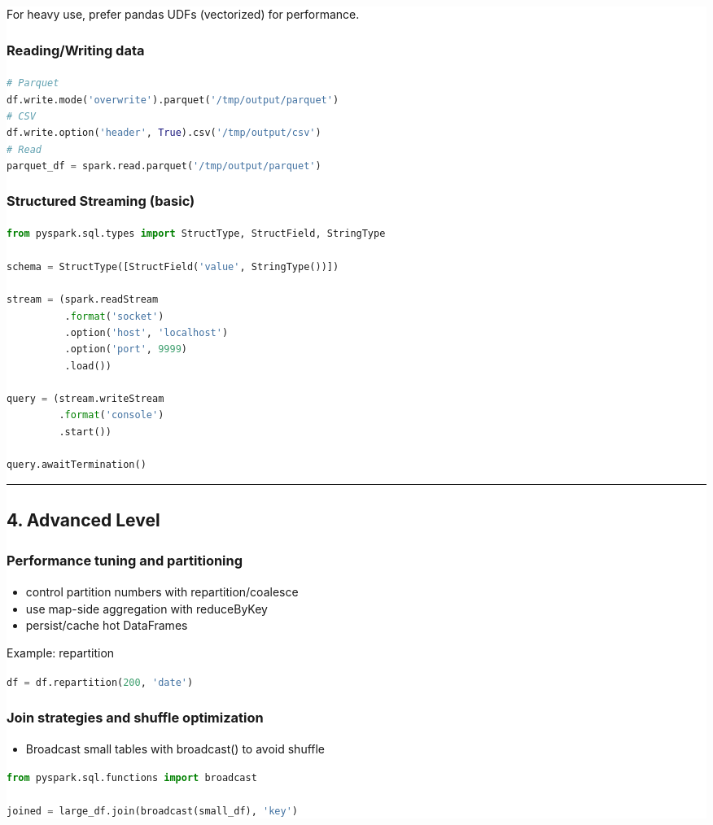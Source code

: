 For heavy use, prefer pandas UDFs (vectorized) for performance.

### Reading/Writing data

```python
# Parquet
df.write.mode('overwrite').parquet('/tmp/output/parquet')
# CSV
df.write.option('header', True).csv('/tmp/output/csv')
# Read
parquet_df = spark.read.parquet('/tmp/output/parquet')
```

### Structured Streaming (basic)

```python
from pyspark.sql.types import StructType, StructField, StringType

schema = StructType([StructField('value', StringType())])

stream = (spark.readStream
          .format('socket')
          .option('host', 'localhost')
          .option('port', 9999)
          .load())

query = (stream.writeStream
         .format('console')
         .start())

query.awaitTermination()
```

---

## 4. Advanced Level

### Performance tuning and partitioning

- control partition numbers with repartition/coalesce
- use map-side aggregation with reduceByKey
- persist/cache hot DataFrames

Example: repartition

```python
df = df.repartition(200, 'date')
```

### Join strategies and shuffle optimization

- Broadcast small tables with broadcast() to avoid shuffle

```python
from pyspark.sql.functions import broadcast

joined = large_df.join(broadcast(small_df), 'key')
```
